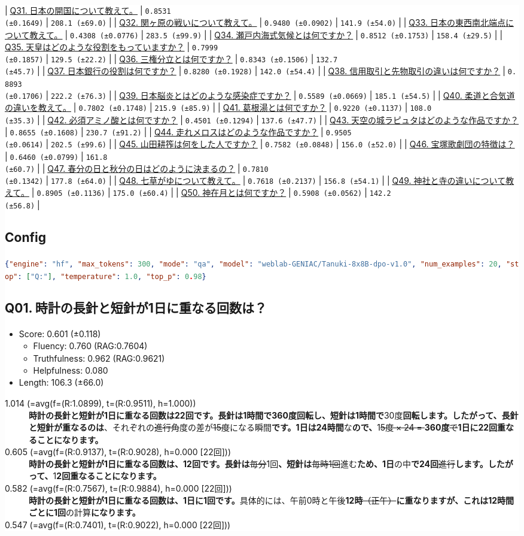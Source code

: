 | [Q31. 日本の開国について教えて。](#Q31) | <code>0.8531 (±0.1649)</code> | <code>208.1 (±69.0)</code> |
| [Q32. 関ヶ原の戦いについて教えて。](#Q32) | <code>0.9480 (±0.0902)</code> | <code>141.9 (±54.0)</code> |
| [Q33. 日本の東西南北端点について教えて。](#Q33) | <code>0.4308 (±0.0776)</code> | <code>283.5 (±99.9)</code> |
| [Q34. 瀬戸内海式気候とは何ですか？](#Q34) | <code>0.8512 (±0.1753)</code> | <code>158.4 (±29.5)</code> |
| [Q35. 天皇はどのような役割をもっていますか？](#Q35) | <code>0.7999 (±0.1857)</code> | <code>129.5 (±22.2)</code> |
| [Q36. 三権分立とは何ですか？](#Q36) | <code>0.8343 (±0.1506)</code> | <code>132.7 (±45.7)</code> |
| [Q37. 日本銀行の役割は何ですか？](#Q37) | <code>0.8280 (±0.1928)</code> | <code>142.0 (±54.4)</code> |
| [Q38. 信用取引と先物取引の違いは何ですか？](#Q38) | <code>0.8893 (±0.1706)</code> | <code>222.2 (±76.3)</code> |
| [Q39. 日本脳炎とはどのような感染症ですか？](#Q39) | <code>0.5589 (±0.0669)</code> | <code>185.1 (±54.5)</code> |
| [Q40. 柔道と合気道の違いを教えて。](#Q40) | <code>0.7802 (±0.1748)</code> | <code>215.9 (±85.9)</code> |
| [Q41. 葛根湯とは何ですか？](#Q41) | <code>0.9220 (±0.1137)</code> | <code>108.0 (±35.3)</code> |
| [Q42. 必須アミノ酸とは何ですか？](#Q42) | <code>0.4501 (±0.1294)</code> | <code>137.6 (±47.7)</code> |
| [Q43. 天空の城ラピュタはどのような作品ですか？](#Q43) | <code>0.8655 (±0.1608)</code> | <code>230.7 (±91.2)</code> |
| [Q44. 走れメロスはどのような作品ですか？](#Q44) | <code>0.9505 (±0.0614)</code> | <code>202.5 (±99.6)</code> |
| [Q45. 山田耕筰は何をした人ですか？](#Q45) | <code>0.7582 (±0.0848)</code> | <code>156.0 (±52.0)</code> |
| [Q46. 宝塚歌劇団の特徴は？](#Q46) | <code>0.6460 (±0.0799)</code> | <code>161.8 (±60.7)</code> |
| [Q47. 春分の日と秋分の日はどのように決まるの？](#Q47) | <code>0.7810 (±0.1342)</code> | <code>177.8 (±64.0)</code> |
| [Q48. 七草がゆについて教えて。](#Q48) | <code>0.7618 (±0.2137)</code> | <code>156.8 (±54.1)</code> |
| [Q49. 神社と寺の違いについて教えて。](#Q49) | <code>0.8905 (±0.1136)</code> | <code>175.0 (±60.4)</code> |
| [Q50. 神在月とは何ですか？](#Q50) | <code>0.5908 (±0.0562)</code> | <code>142.2 (±56.8)</code> |

## Config

```json
{"engine": "hf", "max_tokens": 300, "mode": "qa", "model": "weblab-GENIAC/Tanuki-8x8B-dpo-v1.0", "num_examples": 20, "stop": ["Q:"], "temperature": 1.0, "top_p": 0.98}
```

## <a name="Q01"></a>Q01. 時計の長針と短針が1日に重なる回数は？

- Score: 0.601 (±0.118)
  - Fluency: 0.760 (RAG:0.7604)
  - Truthfulness: 0.962 (RAG:0.9621)
  - Helpfulness: 0.080
- Length: 106.3 (±66.0)

<dl>
<dt>1.014 (=avg(f=(R:1.0899), t=(R:0.9511), h=1.000))</dt>
<dd><b>時計の長針と短針が1日に重なる回数は22回です。長針は1時間で360度回転し、短針は1時間で</b>30度<b>回転します。したがって、長針と短針が重なるのは</b>、それぞれの<s>進行角</s>度の差が<s>15度</s>になる瞬間<b>です。1日は24時間</b>な<b>ので、</b>1<s>5度 × 24 = </s><b>360度</b><s>で</s><b>1日に22回重なることになります。</b></dd>
<dt>0.605 (=avg(f=(R:0.9137), t=(R:0.9028), h=0.000 [22回]))</dt>
<dd><b>時計の長針と短針が1日に重なる回数は、12回です。長針は</b><s>毎分</s>1回<b>、短針は</b><s>毎時1回</s>進む<b>ため、1日</b>の中<b>で24回</b><s>進行</s><b>します。したがって、</b>1<b>2回重なることになります。</b></dd>
<dt>0.582 (=avg(f=(R:0.7567), t=(R:0.9884), h=0.000 [22回]))</dt>
<dd><b>時計の長針と短針が1日に重なる回数は、1日に1回です。</b>具体的には、午前0時と午後<b>12時</b><s>（正午）</s><b>に重なりますが、これは12時間ごとに1回</b>の計算<b>になります。</b></dd>
<dt>0.547 (=avg(f=(R:0.7401), t=(R:0.9022), h=0.000 [22回]))</dt>